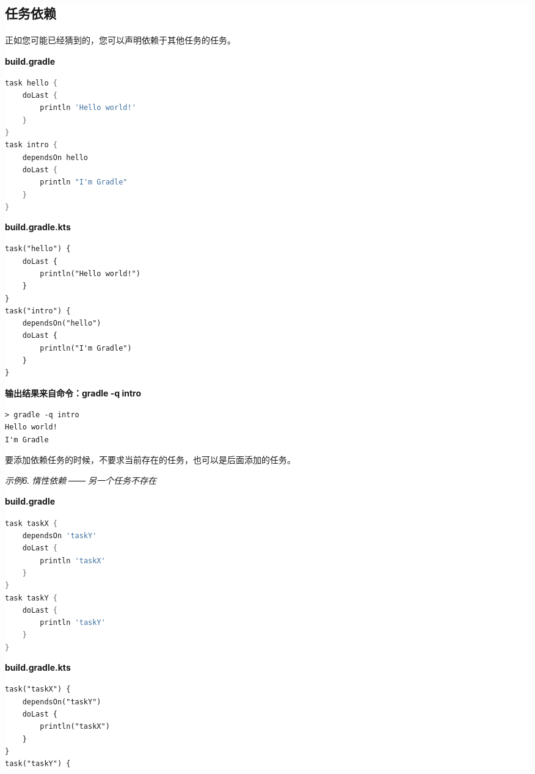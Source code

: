 ## 任务依赖

正如您可能已经猜到的，您可以声明依赖于其他任务的任务。

**build.gradle**
```groovy
task hello {
    doLast {
        println 'Hello world!'
    }
}
task intro {
    dependsOn hello
    doLast {
        println "I'm Gradle"
    }
}
```
**build.gradle.kts**
```
task("hello") {
    doLast {
        println("Hello world!")
    }
}
task("intro") {
    dependsOn("hello")
    doLast {
        println("I'm Gradle")
    }
}
```
**输出结果来自命令：gradle -q intro**
```
> gradle -q intro
Hello world!
I'm Gradle
```

要添加依赖任务的时候，不要求当前存在的任务，也可以是后面添加的任务。

*示例6. 惰性依赖 —— 另一个任务不存在*

**build.gradle**
```groovy
task taskX {
    dependsOn 'taskY'
    doLast {
        println 'taskX'
    }
}
task taskY {
    doLast {
        println 'taskY'
    }
}
```
**build.gradle.kts**
```
task("taskX") {
    dependsOn("taskY")
    doLast {
        println("taskX")
    }
}
task("taskY") {
```
